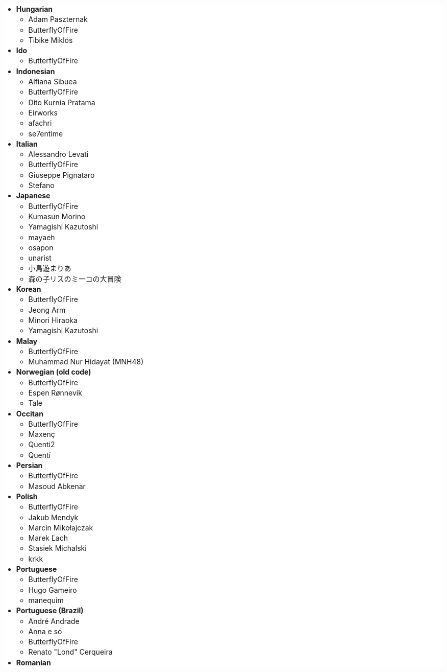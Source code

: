 - **Hungarian**
  - Adam Paszternak
  - ButterflyOfFire
  - Tibike Miklós
- **Ido**
  - ButterflyOfFire
- **Indonesian**
  - Alfiana Sibuea
  - ButterflyOfFire
  - Dito Kurnia Pratama
  - Eirworks
  - afachri
  - se7entime
- **Italian**
  - Alessandro Levati
  - ButterflyOfFire
  - Giuseppe Pignataro
  - Stefano
- **Japanese**
  - ButterflyOfFire
  - Kumasun Morino
  - Yamagishi Kazutoshi
  - mayaeh
  - osapon
  - unarist
  - 小鳥遊まりあ
  - 森の子リスのミーコの大冒険
- **Korean**
  - ButterflyOfFire
  - Jeong Arm
  - Minori Hiraoka
  - Yamagishi Kazutoshi
- **Malay**
  - ButterflyOfFire
  - Muhammad Nur Hidayat (MNH48)
- **Norwegian (old code)**
  - ButterflyOfFire
  - Espen Rønnevik
  - Tale
- **Occitan**
  - ButterflyOfFire
  - Maxenç
  - Quenti2
  - Quentí
- **Persian**
  - ButterflyOfFire
  - Masoud Abkenar
- **Polish**
  - ButterflyOfFire
  - Jakub Mendyk
  - Marcin Mikołajczak
  - Marek Ľach
  - Stasiek Michalski
  - krkk
- **Portuguese**
  - ButterflyOfFire
  - Hugo Gameiro
  - manequim
- **Portuguese (Brazil)**
  - André Andrade
  - Anna e só
  - ButterflyOfFire
  - Renato "Lond" Cerqueira
- **Romanian**